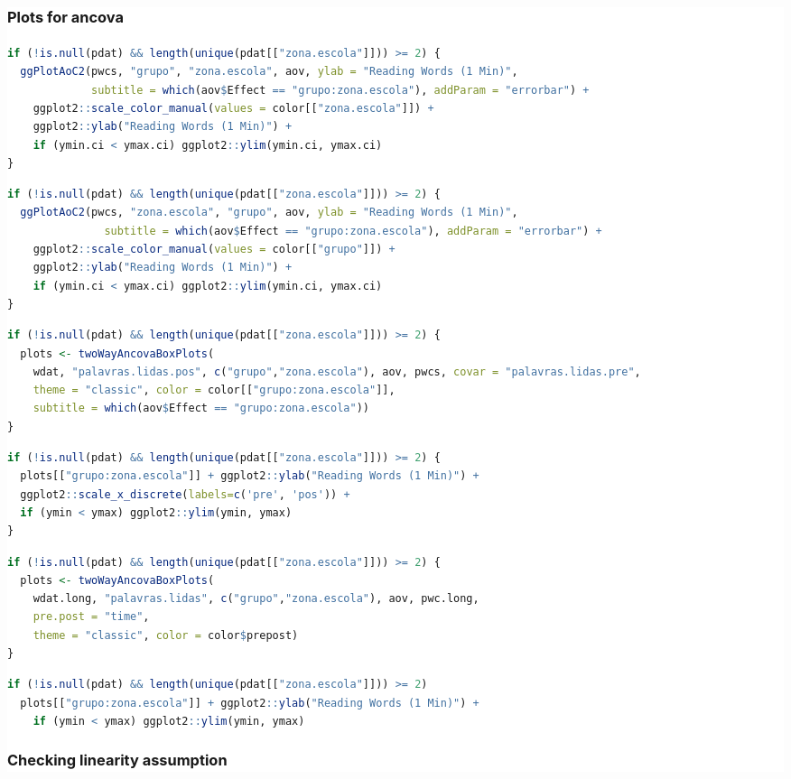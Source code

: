 ### Plots for ancova

``` r
if (!is.null(pdat) && length(unique(pdat[["zona.escola"]])) >= 2) {
  ggPlotAoC2(pwcs, "grupo", "zona.escola", aov, ylab = "Reading Words (1 Min)",
             subtitle = which(aov$Effect == "grupo:zona.escola"), addParam = "errorbar") +
    ggplot2::scale_color_manual(values = color[["zona.escola"]]) +
    ggplot2::ylab("Reading Words (1 Min)") +
    if (ymin.ci < ymax.ci) ggplot2::ylim(ymin.ci, ymax.ci)
}
```

``` r
if (!is.null(pdat) && length(unique(pdat[["zona.escola"]])) >= 2) {
  ggPlotAoC2(pwcs, "zona.escola", "grupo", aov, ylab = "Reading Words (1 Min)",
               subtitle = which(aov$Effect == "grupo:zona.escola"), addParam = "errorbar") +
    ggplot2::scale_color_manual(values = color[["grupo"]]) +
    ggplot2::ylab("Reading Words (1 Min)") +
    if (ymin.ci < ymax.ci) ggplot2::ylim(ymin.ci, ymax.ci)
}
```

``` r
if (!is.null(pdat) && length(unique(pdat[["zona.escola"]])) >= 2) {
  plots <- twoWayAncovaBoxPlots(
    wdat, "palavras.lidas.pos", c("grupo","zona.escola"), aov, pwcs, covar = "palavras.lidas.pre",
    theme = "classic", color = color[["grupo:zona.escola"]],
    subtitle = which(aov$Effect == "grupo:zona.escola"))
}
```

``` r
if (!is.null(pdat) && length(unique(pdat[["zona.escola"]])) >= 2) {
  plots[["grupo:zona.escola"]] + ggplot2::ylab("Reading Words (1 Min)") +
  ggplot2::scale_x_discrete(labels=c('pre', 'pos')) +
  if (ymin < ymax) ggplot2::ylim(ymin, ymax)
}
```

``` r
if (!is.null(pdat) && length(unique(pdat[["zona.escola"]])) >= 2) {
  plots <- twoWayAncovaBoxPlots(
    wdat.long, "palavras.lidas", c("grupo","zona.escola"), aov, pwc.long,
    pre.post = "time",
    theme = "classic", color = color$prepost)
}
```

``` r
if (!is.null(pdat) && length(unique(pdat[["zona.escola"]])) >= 2) 
  plots[["grupo:zona.escola"]] + ggplot2::ylab("Reading Words (1 Min)") +
    if (ymin < ymax) ggplot2::ylim(ymin, ymax)
```

### Checking linearity assumption
